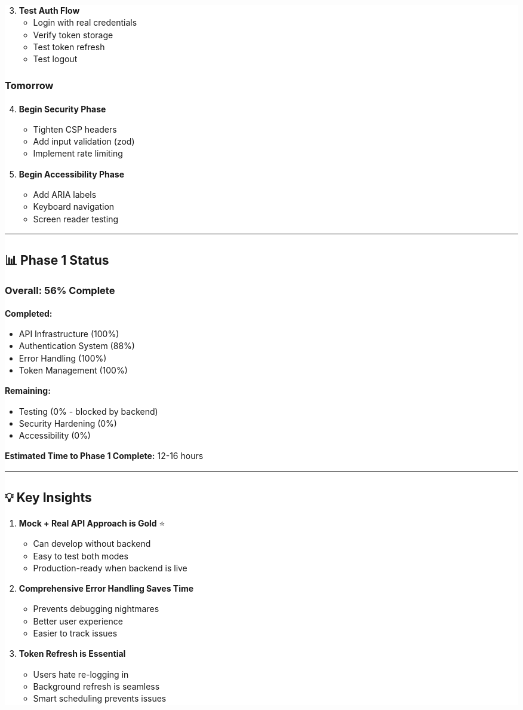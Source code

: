3. **Test Auth Flow**
   - Login with real credentials
   - Verify token storage
   - Test token refresh
   - Test logout

### Tomorrow

4. **Begin Security Phase**
   - Tighten CSP headers
   - Add input validation (zod)
   - Implement rate limiting

5. **Begin Accessibility Phase**
   - Add ARIA labels
   - Keyboard navigation
   - Screen reader testing

---

## 📊 Phase 1 Status

### Overall: 56% Complete

**Completed:**
- API Infrastructure (100%)
- Authentication System (88%)
- Error Handling (100%)
- Token Management (100%)

**Remaining:**
- Testing (0% - blocked by backend)
- Security Hardening (0%)
- Accessibility (0%)

**Estimated Time to Phase 1 Complete:** 12-16 hours

---

## 💡 Key Insights

1. **Mock + Real API Approach is Gold** ⭐
   - Can develop without backend
   - Easy to test both modes
   - Production-ready when backend is live

2. **Comprehensive Error Handling Saves Time**
   - Prevents debugging nightmares
   - Better user experience
   - Easier to track issues

3. **Token Refresh is Essential**
   - Users hate re-logging in
   - Background refresh is seamless
   - Smart scheduling prevents issues
